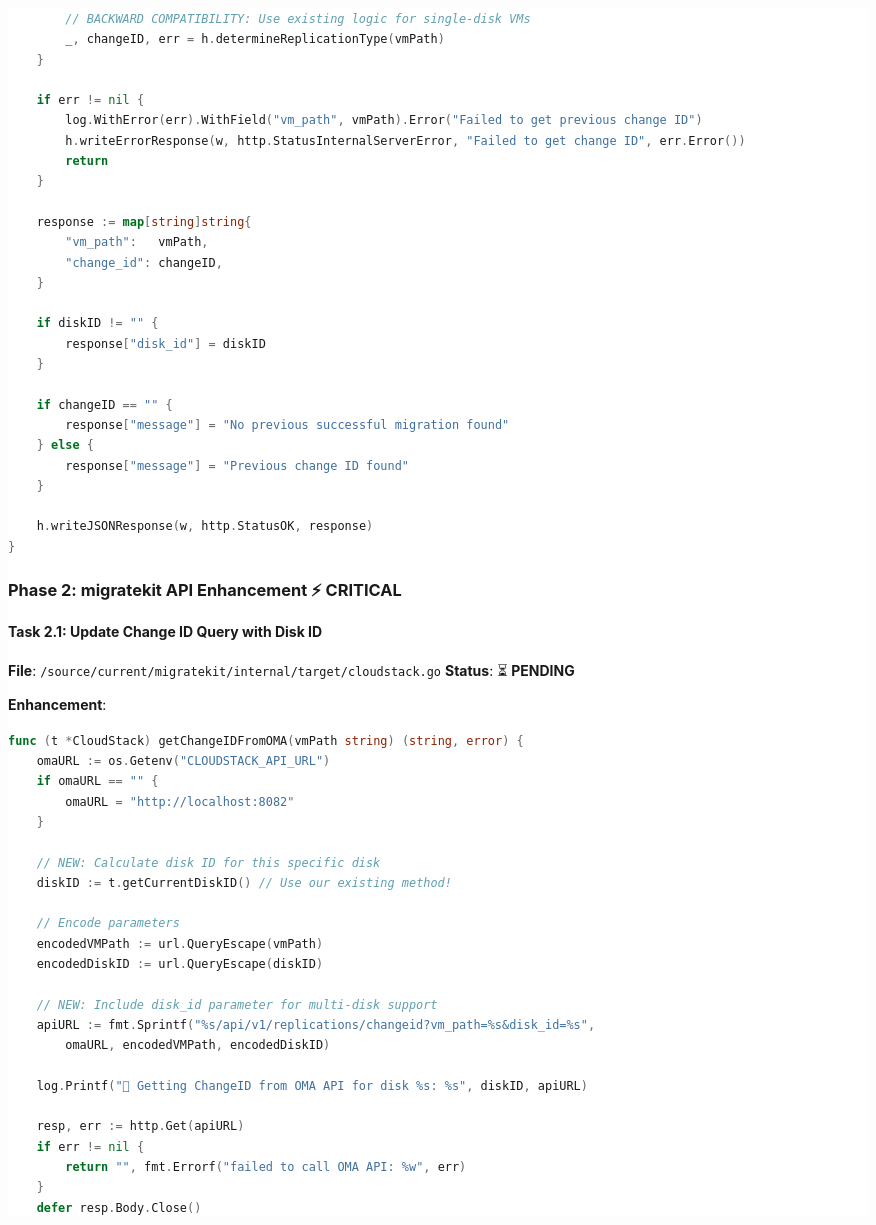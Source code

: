 ```go
        // BACKWARD COMPATIBILITY: Use existing logic for single-disk VMs
        _, changeID, err = h.determineReplicationType(vmPath)
    }
    
    if err != nil {
        log.WithError(err).WithField("vm_path", vmPath).Error("Failed to get previous change ID")
        h.writeErrorResponse(w, http.StatusInternalServerError, "Failed to get change ID", err.Error())
        return
    }

    response := map[string]string{
        "vm_path":   vmPath,
        "change_id": changeID,
    }

    if diskID != "" {
        response["disk_id"] = diskID
    }

    if changeID == "" {
        response["message"] = "No previous successful migration found"
    } else {
        response["message"] = "Previous change ID found"
    }

    h.writeJSONResponse(w, http.StatusOK, response)
}
```

### **Phase 2: migratekit API Enhancement** ⚡ **CRITICAL**

#### **Task 2.1: Update Change ID Query with Disk ID**
**File**: `/source/current/migratekit/internal/target/cloudstack.go`
**Status**: ⏳ **PENDING**

**Enhancement**:
```go
func (t *CloudStack) getChangeIDFromOMA(vmPath string) (string, error) {
    omaURL := os.Getenv("CLOUDSTACK_API_URL")
    if omaURL == "" {
        omaURL = "http://localhost:8082"
    }

    // NEW: Calculate disk ID for this specific disk
    diskID := t.getCurrentDiskID() // Use our existing method!
    
    // Encode parameters
    encodedVMPath := url.QueryEscape(vmPath)
    encodedDiskID := url.QueryEscape(diskID)
    
    // NEW: Include disk_id parameter for multi-disk support
    apiURL := fmt.Sprintf("%s/api/v1/replications/changeid?vm_path=%s&disk_id=%s", 
        omaURL, encodedVMPath, encodedDiskID)

    log.Printf("📡 Getting ChangeID from OMA API for disk %s: %s", diskID, apiURL)

    resp, err := http.Get(apiURL)
    if err != nil {
        return "", fmt.Errorf("failed to call OMA API: %w", err)
    }
    defer resp.Body.Close()

```